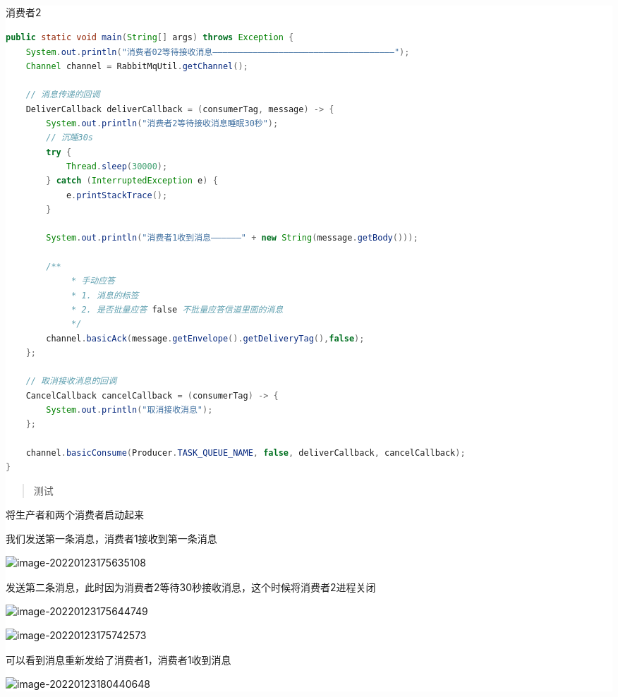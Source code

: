 消费者2

```java
public static void main(String[] args) throws Exception {
    System.out.println("消费者02等待接收消息————————————————————————————————————");
    Channel channel = RabbitMqUtil.getChannel();

    // 消息传递的回调
    DeliverCallback deliverCallback = (consumerTag, message) -> {
        System.out.println("消费者2等待接收消息睡眠30秒");
        // 沉睡30s
        try {
            Thread.sleep(30000);
        } catch (InterruptedException e) {
            e.printStackTrace();
        }

        System.out.println("消费者1收到消息——————" + new String(message.getBody()));

        /**
             * 手动应答
             * 1. 消息的标签
             * 2. 是否批量应答 false 不批量应答信道里面的消息
             */
        channel.basicAck(message.getEnvelope().getDeliveryTag(),false);
    };

    // 取消接收消息的回调
    CancelCallback cancelCallback = (consumerTag) -> {
        System.out.println("取消接收消息");
    };

    channel.basicConsume(Producer.TASK_QUEUE_NAME, false, deliverCallback, cancelCallback);
}
```

> 测试

将生产者和两个消费者启动起来

我们发送第一条消息，消费者1接收到第一条消息

![image-20220123175635108](https://www.coderdu.tech/image/image-20220123175635108.png)

发送第二条消息，此时因为消费者2等待30秒接收消息，这个时候将消费者2进程关闭

![image-20220123175644749](https://www.coderdu.tech/image/image-20220123175644749.png)

![image-20220123175742573](https://www.coderdu.tech/image/image-20220123175742573.png)

可以看到消息重新发给了消费者1，消费者1收到消息

![image-20220123180440648](https://www.coderdu.tech/image/image-20220123180440648.png)
